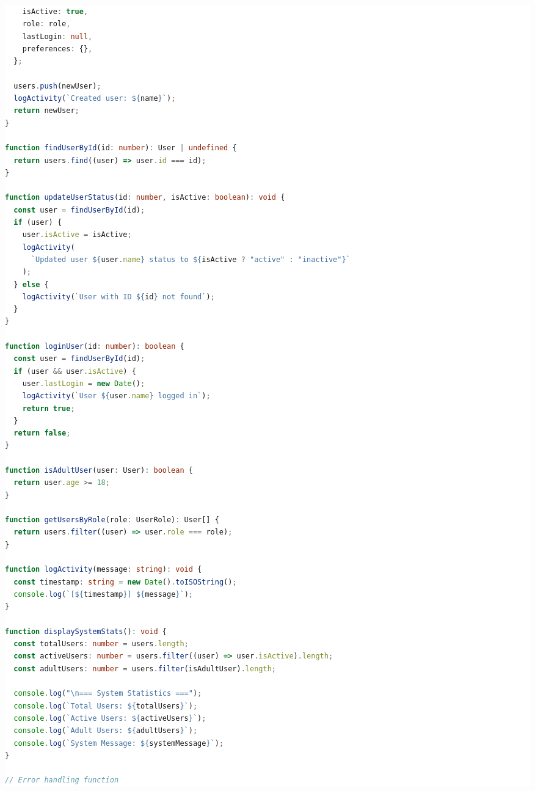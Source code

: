 ```typescript
    isActive: true,
    role: role,
    lastLogin: null,
    preferences: {},
  };

  users.push(newUser);
  logActivity(`Created user: ${name}`);
  return newUser;
}

function findUserById(id: number): User | undefined {
  return users.find((user) => user.id === id);
}

function updateUserStatus(id: number, isActive: boolean): void {
  const user = findUserById(id);
  if (user) {
    user.isActive = isActive;
    logActivity(
      `Updated user ${user.name} status to ${isActive ? "active" : "inactive"}`
    );
  } else {
    logActivity(`User with ID ${id} not found`);
  }
}

function loginUser(id: number): boolean {
  const user = findUserById(id);
  if (user && user.isActive) {
    user.lastLogin = new Date();
    logActivity(`User ${user.name} logged in`);
    return true;
  }
  return false;
}

function isAdultUser(user: User): boolean {
  return user.age >= 18;
}

function getUsersByRole(role: UserRole): User[] {
  return users.filter((user) => user.role === role);
}

function logActivity(message: string): void {
  const timestamp: string = new Date().toISOString();
  console.log(`[${timestamp}] ${message}`);
}

function displaySystemStats(): void {
  const totalUsers: number = users.length;
  const activeUsers: number = users.filter((user) => user.isActive).length;
  const adultUsers: number = users.filter(isAdultUser).length;

  console.log("\n=== System Statistics ===");
  console.log(`Total Users: ${totalUsers}`);
  console.log(`Active Users: ${activeUsers}`);
  console.log(`Adult Users: ${adultUsers}`);
  console.log(`System Message: ${systemMessage}`);
}

// Error handling function
```